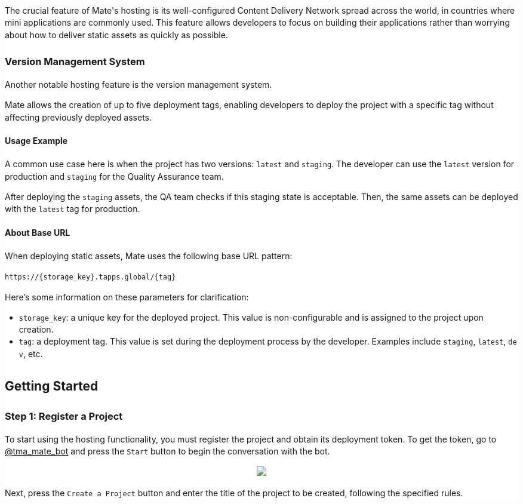 The crucial feature of Mate's hosting is its well-configured Content Delivery
Network spread across the world, in countries where mini applications are
commonly used. This feature allows developers to focus on building their
applications rather than worrying about how to deliver static assets as quickly
as possible.

### Version Management System

Another notable hosting feature is the version management system.

Mate allows the creation of up to five deployment tags, enabling developers to
deploy the project with a specific tag without affecting previously deployed
assets.

#### Usage Example

A common use case here is when the project has two versions: `latest` and
`staging`. The developer can use the `latest` version for production and
`staging` for the Quality Assurance team.

After deploying the `staging` assets, the QA team checks if this staging state
is acceptable. Then, the same assets can be deployed with the `latest` tag for
production.

#### About Base URL

When deploying static assets, Mate uses the following base URL pattern:

```
https://{storage_key}.tapps.global/{tag}
```

Here’s some information on these parameters for clarification:

- `storage_key`: a unique key for the deployed project. This value is
  non-configurable and is assigned to the project upon creation.
- `tag`: a deployment tag. This value is set during the deployment process by
  the developer. Examples include `staging`, `latest`, `dev`, etc.

## Getting Started

### Step 1: Register a Project

To start using the hosting functionality, you must register the project and
obtain its deployment token. To get the token, go
to [@tma_mate_bot](https://t.me/tma_mate_bot) and press the `Start` button to
begin the conversation with the bot.

<p align="center">
  <img src="/mate/start.png" width="320"/>
</p>

Next, press the `Create a Project` button and enter the title of the project to
be created, following the specified rules.
